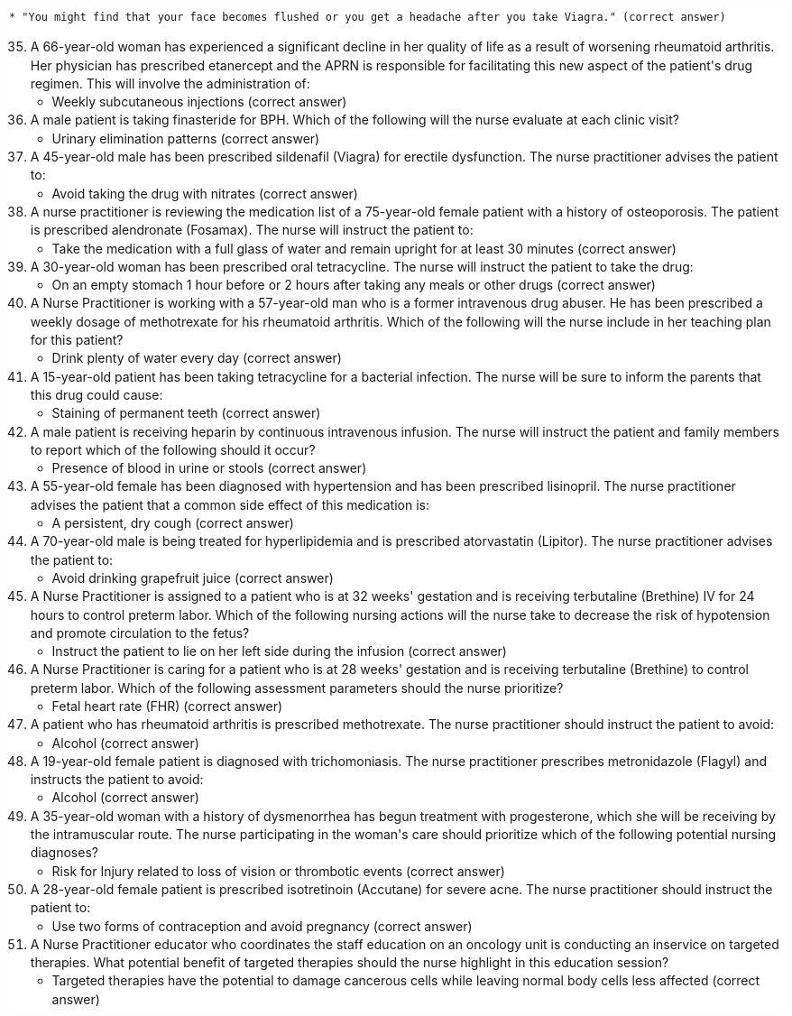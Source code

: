     * "You might find that your face becomes flushed or you get a headache after you take Viagra." (correct answer)
35. A 66-year-old woman has experienced a significant decline in her quality of life as a result of worsening rheumatoid arthritis. Her physician has prescribed etanercept and the APRN is responsible for facilitating this new aspect of the patient's drug regimen. This will involve the administration of:
    * Weekly subcutaneous injections (correct answer)
36. A male patient is taking finasteride for BPH. Which of the following will the nurse evaluate at each clinic visit?
    * Urinary elimination patterns (correct answer)
37. A 45-year-old male has been prescribed sildenafil (Viagra) for erectile dysfunction. The nurse practitioner advises the patient to:
    * Avoid taking the drug with nitrates (correct answer)
38. A nurse practitioner is reviewing the medication list of a 75-year-old female patient with a history of osteoporosis. The patient is prescribed alendronate (Fosamax). The nurse will instruct the patient to:
    * Take the medication with a full glass of water and remain upright for at least 30 minutes (correct answer)
39. A 30-year-old woman has been prescribed oral tetracycline. The nurse will instruct the patient to take the drug:
    * On an empty stomach 1 hour before or 2 hours after taking any meals or other drugs (correct answer)
40. A Nurse Practitioner is working with a 57-year-old man who is a former intravenous drug abuser. He has been prescribed a weekly dosage of methotrexate for his rheumatoid arthritis. Which of the following will the nurse include in her teaching plan for this patient?
    * Drink plenty of water every day (correct answer)
41. A 15-year-old patient has been taking tetracycline for a bacterial infection. The nurse will be sure to inform the parents that this drug could cause:
    * Staining of permanent teeth (correct answer)
42. A male patient is receiving heparin by continuous intravenous infusion. The nurse will instruct the patient and family members to report which of the following should it occur?
    * Presence of blood in urine or stools (correct answer)
43. A 55-year-old female has been diagnosed with hypertension and has been prescribed lisinopril. The nurse practitioner advises the patient that a common side effect of this medication is:
    * A persistent, dry cough (correct answer)
44. A 70-year-old male is being treated for hyperlipidemia and is prescribed atorvastatin (Lipitor). The nurse practitioner advises the patient to:
    * Avoid drinking grapefruit juice (correct answer)
45. A Nurse Practitioner is assigned to a patient who is at 32 weeks' gestation and is receiving terbutaline (Brethine) IV for 24 hours to control preterm labor. Which of the following nursing actions will the nurse take to decrease the risk of hypotension and promote circulation to the fetus?
    * Instruct the patient to lie on her left side during the infusion (correct answer)
46. A Nurse Practitioner is caring for a patient who is at 28 weeks' gestation and is receiving terbutaline (Brethine) to control preterm labor. Which of the following assessment parameters should the nurse prioritize?
    * Fetal heart rate (FHR) (correct answer)
47. A patient who has rheumatoid arthritis is prescribed methotrexate. The nurse practitioner should instruct the patient to avoid:
    * Alcohol (correct answer)
48. A 19-year-old female patient is diagnosed with trichomoniasis. The nurse practitioner prescribes metronidazole (Flagyl) and instructs the patient to avoid:
    * Alcohol (correct answer)
49. A 35-year-old woman with a history of dysmenorrhea has begun treatment with progesterone, which she will be receiving by the intramuscular route. The nurse participating in the woman's care should prioritize which of the following potential nursing diagnoses?
    * Risk for Injury related to loss of vision or thrombotic events (correct answer)
50. A 28-year-old female patient is prescribed isotretinoin (Accutane) for severe acne. The nurse practitioner should instruct the patient to:
    * Use two forms of contraception and avoid pregnancy (correct answer)
51. A Nurse Practitioner educator who coordinates the staff education on an oncology unit is conducting an inservice on targeted therapies. What potential benefit of targeted therapies should the nurse highlight in this education session?
    * Targeted therapies have the potential to damage cancerous cells while leaving normal body cells less affected (correct answer)